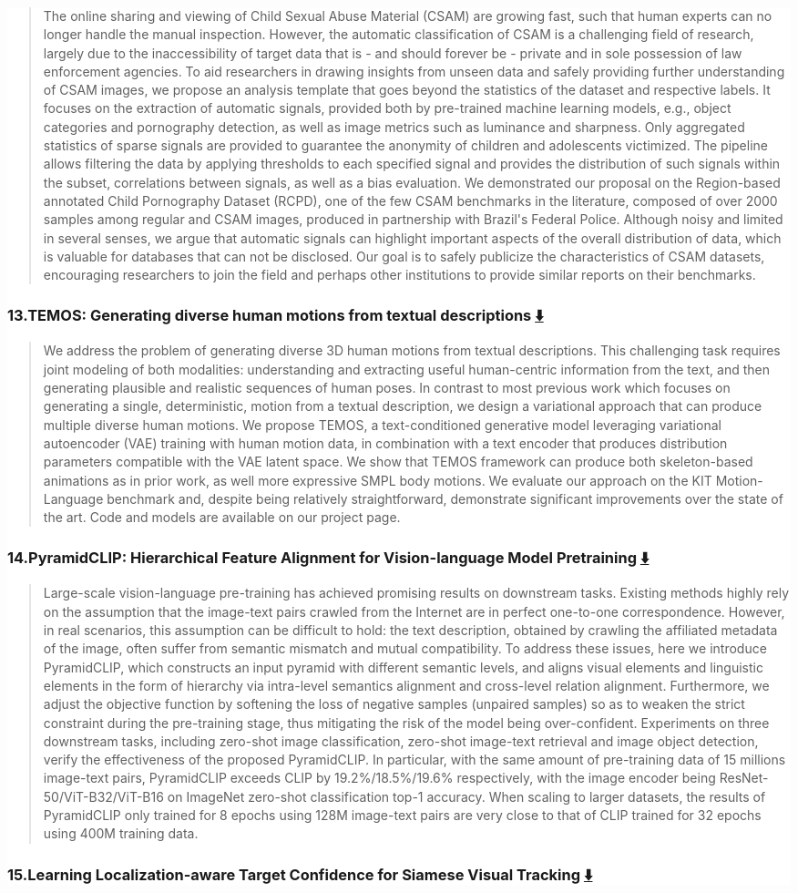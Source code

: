 >  The online sharing and viewing of Child Sexual Abuse Material (CSAM) are growing fast, such that human experts can no longer handle the manual inspection. However, the automatic classification of CSAM is a challenging field of research, largely due to the inaccessibility of target data that is - and should forever be - private and in sole possession of law enforcement agencies. To aid researchers in drawing insights from unseen data and safely providing further understanding of CSAM images, we propose an analysis template that goes beyond the statistics of the dataset and respective labels. It focuses on the extraction of automatic signals, provided both by pre-trained machine learning models, e.g., object categories and pornography detection, as well as image metrics such as luminance and sharpness. Only aggregated statistics of sparse signals are provided to guarantee the anonymity of children and adolescents victimized. The pipeline allows filtering the data by applying thresholds to each specified signal and provides the distribution of such signals within the subset, correlations between signals, as well as a bias evaluation. We demonstrated our proposal on the Region-based annotated Child Pornography Dataset (RCPD), one of the few CSAM benchmarks in the literature, composed of over 2000 samples among regular and CSAM images, produced in partnership with Brazil's Federal Police. Although noisy and limited in several senses, we argue that automatic signals can highlight important aspects of the overall distribution of data, which is valuable for databases that can not be disclosed. Our goal is to safely publicize the characteristics of CSAM datasets, encouraging researchers to join the field and perhaps other institutions to provide similar reports on their benchmarks.      
### 13.TEMOS: Generating diverse human motions from textual descriptions  [ :arrow_down: ](https://arxiv.org/pdf/2204.14109.pdf)
>  We address the problem of generating diverse 3D human motions from textual descriptions. This challenging task requires joint modeling of both modalities: understanding and extracting useful human-centric information from the text, and then generating plausible and realistic sequences of human poses. In contrast to most previous work which focuses on generating a single, deterministic, motion from a textual description, we design a variational approach that can produce multiple diverse human motions. We propose TEMOS, a text-conditioned generative model leveraging variational autoencoder (VAE) training with human motion data, in combination with a text encoder that produces distribution parameters compatible with the VAE latent space. We show that TEMOS framework can produce both skeleton-based animations as in prior work, as well more expressive SMPL body motions. We evaluate our approach on the KIT Motion-Language benchmark and, despite being relatively straightforward, demonstrate significant improvements over the state of the art. Code and models are available on our project page.      
### 14.PyramidCLIP: Hierarchical Feature Alignment for Vision-language Model Pretraining  [ :arrow_down: ](https://arxiv.org/pdf/2204.14095.pdf)
>  Large-scale vision-language pre-training has achieved promising results on downstream tasks. Existing methods highly rely on the assumption that the image-text pairs crawled from the Internet are in perfect one-to-one correspondence. However, in real scenarios, this assumption can be difficult to hold: the text description, obtained by crawling the affiliated metadata of the image, often suffer from semantic mismatch and mutual compatibility. To address these issues, here we introduce PyramidCLIP, which constructs an input pyramid with different semantic levels, and aligns visual elements and linguistic elements in the form of hierarchy via intra-level semantics alignment and cross-level relation alignment. Furthermore, we adjust the objective function by softening the loss of negative samples (unpaired samples) so as to weaken the strict constraint during the pre-training stage, thus mitigating the risk of the model being over-confident. Experiments on three downstream tasks, including zero-shot image classification, zero-shot image-text retrieval and image object detection, verify the effectiveness of the proposed PyramidCLIP. In particular, with the same amount of pre-training data of 15 millions image-text pairs, PyramidCLIP exceeds CLIP by 19.2%/18.5%/19.6% respectively, with the image encoder being ResNet-50/ViT-B32/ViT-B16 on ImageNet zero-shot classification top-1 accuracy. When scaling to larger datasets, the results of PyramidCLIP only trained for 8 epochs using 128M image-text pairs are very close to that of CLIP trained for 32 epochs using 400M training data.      
### 15.Learning Localization-aware Target Confidence for Siamese Visual Tracking  [ :arrow_down: ](https://arxiv.org/pdf/2204.14093.pdf)